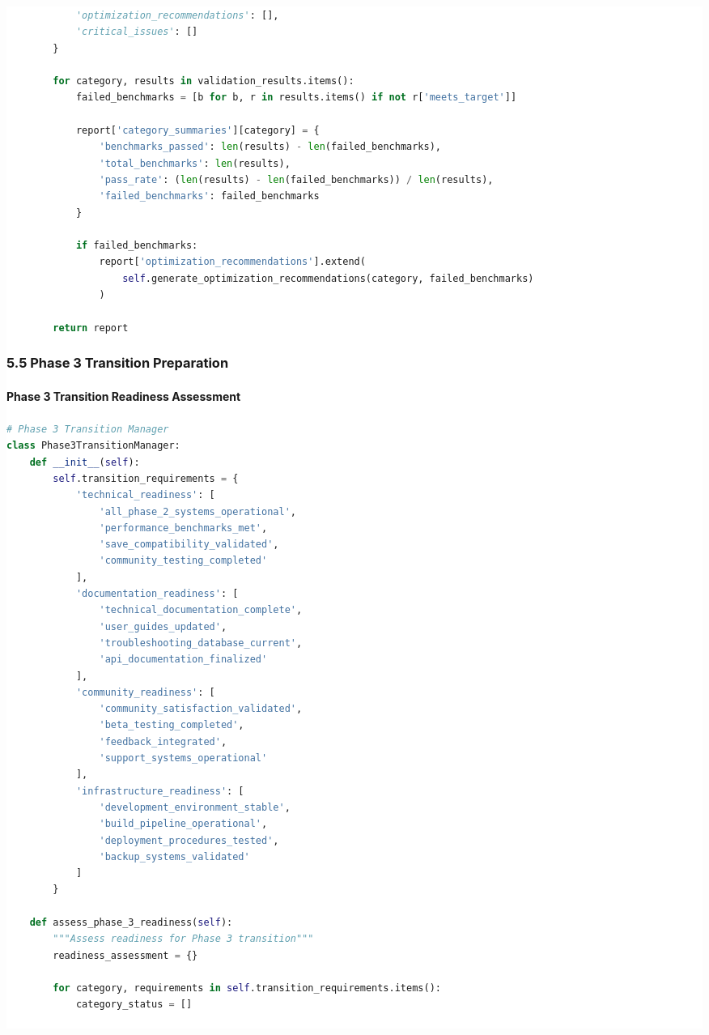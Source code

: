 ```python
            'optimization_recommendations': [],
            'critical_issues': []
        }
        
        for category, results in validation_results.items():
            failed_benchmarks = [b for b, r in results.items() if not r['meets_target']]
            
            report['category_summaries'][category] = {
                'benchmarks_passed': len(results) - len(failed_benchmarks),
                'total_benchmarks': len(results),
                'pass_rate': (len(results) - len(failed_benchmarks)) / len(results),
                'failed_benchmarks': failed_benchmarks
            }
            
            if failed_benchmarks:
                report['optimization_recommendations'].extend(
                    self.generate_optimization_recommendations(category, failed_benchmarks)
                )
        
        return report
```

### 5.5 Phase 3 Transition Preparation

#### Phase 3 Transition Readiness Assessment
```python
# Phase 3 Transition Manager
class Phase3TransitionManager:
    def __init__(self):
        self.transition_requirements = {
            'technical_readiness': [
                'all_phase_2_systems_operational',
                'performance_benchmarks_met',
                'save_compatibility_validated',
                'community_testing_completed'
            ],
            'documentation_readiness': [
                'technical_documentation_complete',
                'user_guides_updated',
                'troubleshooting_database_current',
                'api_documentation_finalized'
            ],
            'community_readiness': [
                'community_satisfaction_validated',
                'beta_testing_completed',
                'feedback_integrated',
                'support_systems_operational'
            ],
            'infrastructure_readiness': [
                'development_environment_stable',
                'build_pipeline_operational',
                'deployment_procedures_tested',
                'backup_systems_validated'
            ]
        }
    
    def assess_phase_3_readiness(self):
        """Assess readiness for Phase 3 transition"""
        readiness_assessment = {}
        
        for category, requirements in self.transition_requirements.items():
            category_status = []
            
```